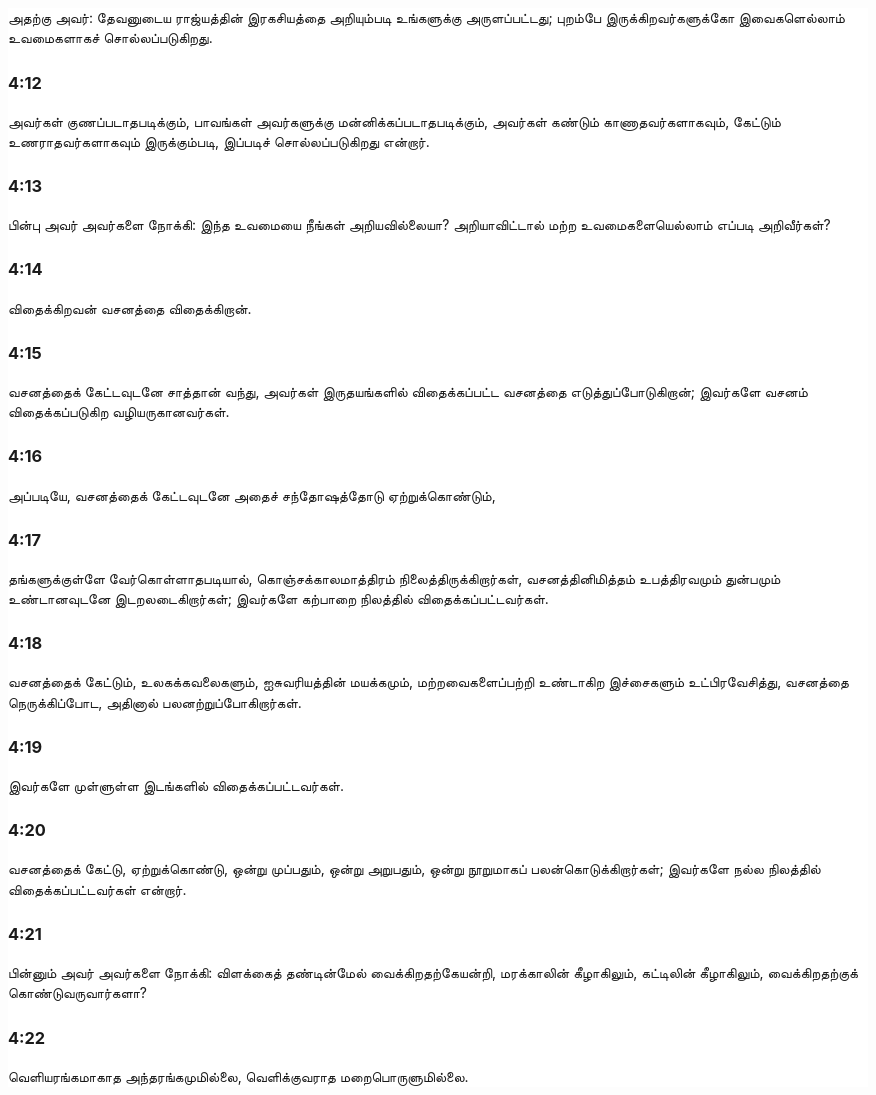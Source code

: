 அதற்கு அவர்: தேவனுடைய ராஜ்யத்தின் இரகசியத்தை அறியும்படி உங்களுக்கு அருளப்பட்டது; புறம்பே இருக்கிறவர்களுக்கோ இவைகளெல்லாம் உவமைகளாகச் சொல்லப்படுகிறது.

###  4:12

அவர்கள் குணப்படாதபடிக்கும், பாவங்கள் அவர்களுக்கு மன்னிக்கப்படாதபடிக்கும், அவர்கள் கண்டும் காணாதவர்களாகவும், கேட்டும் உணராதவர்களாகவும் இருக்கும்படி, இப்படிச் சொல்லப்படுகிறது என்றார்.

###  4:13

பின்பு அவர் அவர்களை நோக்கி: இந்த உவமையை நீங்கள் அறியவில்லையா? அறியாவிட்டால் மற்ற உவமைகளையெல்லாம் எப்படி அறிவீர்கள்?

###  4:14

விதைக்கிறவன் வசனத்தை விதைக்கிறான்.

###  4:15

வசனத்தைக் கேட்டவுடனே சாத்தான் வந்து, அவர்கள் இருதயங்களில் விதைக்கப்பட்ட வசனத்தை எடுத்துப்போடுகிறான்; இவர்களே வசனம் விதைக்கப்படுகிற வழியருகானவர்கள்.

###  4:16

அப்படியே, வசனத்தைக் கேட்டவுடனே அதைச் சந்தோஷத்தோடு ஏற்றுக்கொண்டும்,

###  4:17

தங்களுக்குள்ளே வேர்கொள்ளாதபடியால், கொஞ்சக்காலமாத்திரம் நிலைத்திருக்கிறார்கள், வசனத்தினிமித்தம் உபத்திரவமும் துன்பமும் உண்டானவுடனே இடறலடைகிறார்கள்; இவர்களே கற்பாறை நிலத்தில் விதைக்கப்பட்டவர்கள்.

###  4:18

வசனத்தைக் கேட்டும், உலகக்கவலைகளும், ஐசுவரியத்தின் மயக்கமும், மற்றவைகளைப்பற்றி உண்டாகிற இச்சைகளும் உட்பிரவேசித்து, வசனத்தை நெருக்கிப்போட, அதினால் பலனற்றுப்போகிறார்கள்.

###  4:19

இவர்களே முள்ளுள்ள இடங்களில் விதைக்கப்பட்டவர்கள்.

###  4:20

வசனத்தைக் கேட்டு, ஏற்றுக்கொண்டு, ஒன்று முப்பதும், ஒன்று அறுபதும், ஒன்று நூறுமாகப் பலன்கொடுக்கிறார்கள்; இவர்களே நல்ல நிலத்தில் விதைக்கப்பட்டவர்கள் என்றார்.

###  4:21

பின்னும் அவர் அவர்களை நோக்கி: விளக்கைத் தண்டின்மேல் வைக்கிறதற்கேயன்றி, மரக்காலின் கீழாகிலும், கட்டிலின் கீழாகிலும், வைக்கிறதற்குக் கொண்டுவருவார்களா?

###  4:22

வெளியரங்கமாகாத அந்தரங்கமுமில்லை, வெளிக்குவராத மறைபொருளுமில்லை.
